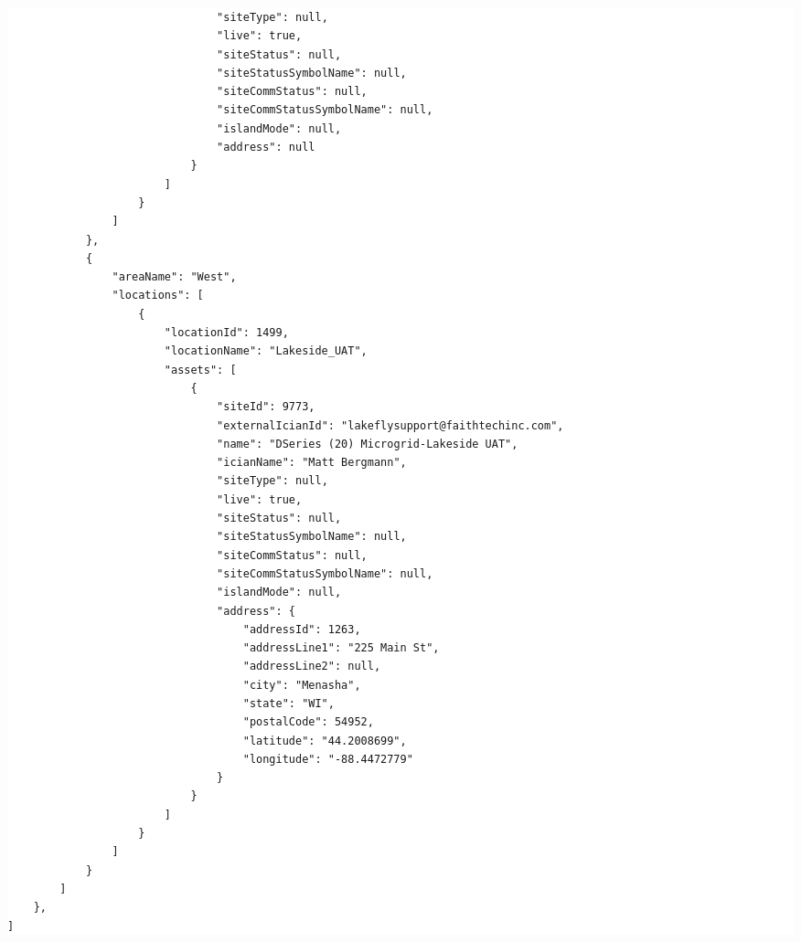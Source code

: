                                     "siteType": null,
                                    "live": true,
                                    "siteStatus": null,
                                    "siteStatusSymbolName": null,
                                    "siteCommStatus": null,
                                    "siteCommStatusSymbolName": null,
                                    "islandMode": null,
                                    "address": null
                                }
                            ]
                        }
                    ]
                },
                {
                    "areaName": "West",
                    "locations": [
                        {
                            "locationId": 1499,
                            "locationName": "Lakeside_UAT",
                            "assets": [
                                {
                                    "siteId": 9773,
                                    "externalIcianId": "lakeflysupport@faithtechinc.com",
                                    "name": "DSeries (20) Microgrid-Lakeside UAT",
                                    "icianName": "Matt Bergmann",
                                    "siteType": null,
                                    "live": true,
                                    "siteStatus": null,
                                    "siteStatusSymbolName": null,
                                    "siteCommStatus": null,
                                    "siteCommStatusSymbolName": null,
                                    "islandMode": null,
                                    "address": {
                                        "addressId": 1263,
                                        "addressLine1": "225 Main St",
                                        "addressLine2": null,
                                        "city": "Menasha",
                                        "state": "WI",
                                        "postalCode": 54952,
                                        "latitude": "44.2008699",
                                        "longitude": "-88.4472779"
                                    }
                                }
                            ]
                        }
                    ]
                }
            ]
        },
    ]
